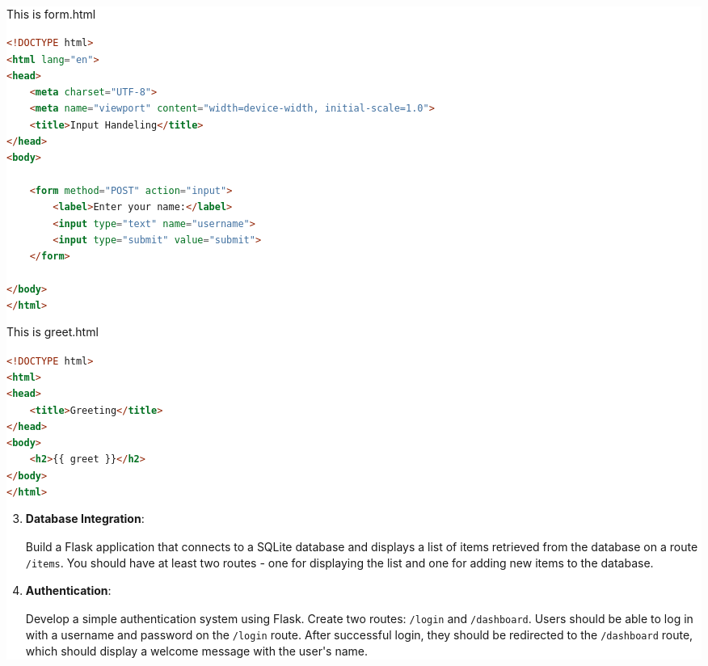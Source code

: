 This is form.html

```html
<!DOCTYPE html>
<html lang="en">
<head>
    <meta charset="UTF-8">
    <meta name="viewport" content="width=device-width, initial-scale=1.0">
    <title>Input Handeling</title>
</head>
<body>

    <form method="POST" action="input">
        <label>Enter your name:</label>
        <input type="text" name="username">
        <input type="submit" value="submit">
    </form>
    
</body>
</html>
```

This is greet.html

```html
<!DOCTYPE html>
<html>
<head>
    <title>Greeting</title>
</head>
<body>
    <h2>{{ greet }}</h2>
</body>
</html>
```

3. **Database Integration**:

   Build a Flask application that connects to a SQLite database and displays a list of items retrieved from the database on a route `/items`. You should have at least two routes - one for displaying the list and one for adding new items to the database.

4. **Authentication**:

   Develop a simple authentication system using Flask. Create two routes: `/login` and `/dashboard`. Users should be able to log in with a username and password on the `/login` route. After successful login, they should be redirected to the `/dashboard` route, which should display a welcome message with the user's name.
